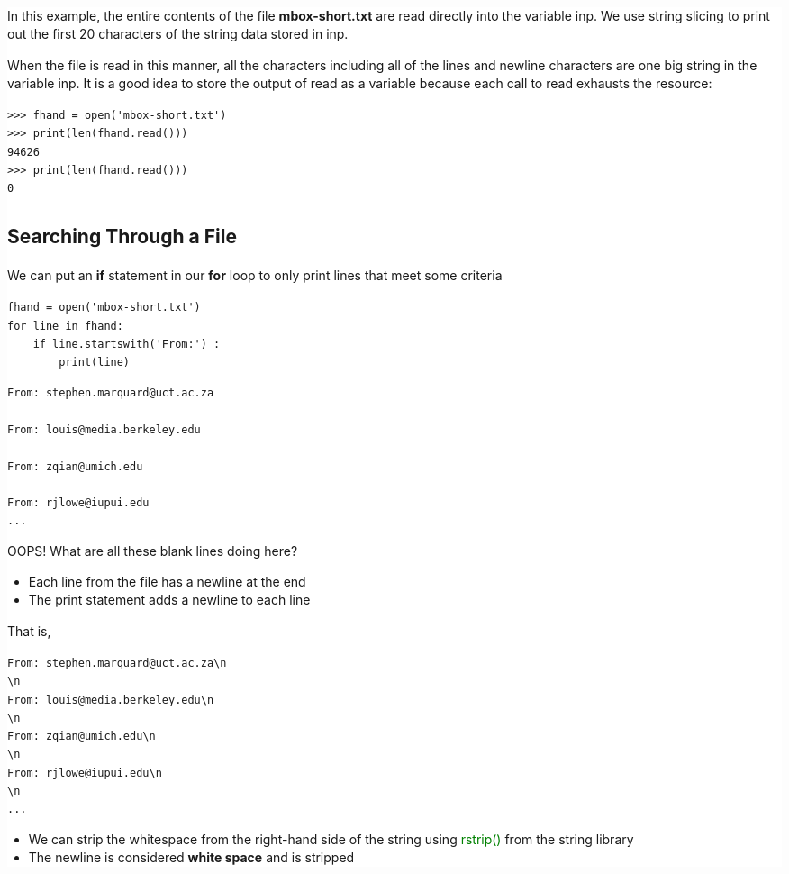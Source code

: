In this example, the entire contents of the file **mbox-short.txt** are read directly into the variable inp. We use string slicing to print out the first 20 characters of the string data stored in inp.

When the file is read in this manner, all the characters including all of the lines and newline characters are one big string in the variable inp. It is a good idea to store the output of read as a variable because each call to read exhausts the resource:
```
>>> fhand = open('mbox-short.txt')
>>> print(len(fhand.read()))
94626
>>> print(len(fhand.read()))
0
```

## Searching Through a File

We can put an **if** statement in our **for** loop to only print lines that meet some criteria
```
fhand = open('mbox-short.txt')
for line in fhand:
    if line.startswith('From:') :
        print(line)
```
```
From: stephen.marquard@uct.ac.za

From: louis@media.berkeley.edu

From: zqian@umich.edu

From: rjlowe@iupui.edu
...
```
OOPS!
What are all these blank lines doing here?

- Each line from the file has a newline at the end
- The print statement adds a newline to each line

That is,
```
From: stephen.marquard@uct.ac.za\n
\n
From: louis@media.berkeley.edu\n
\n
From: zqian@umich.edu\n
\n
From: rjlowe@iupui.edu\n
\n
...
```
- We can strip the whitespace from the right-hand side of the string using <font color=green>rstrip()</font> from the string library
- The newline is considered **white space** and is stripped
